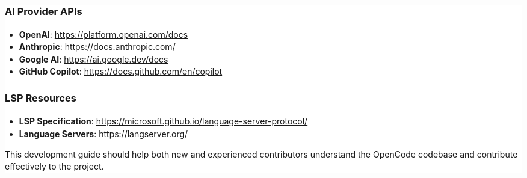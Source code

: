 ### AI Provider APIs
- **OpenAI**: https://platform.openai.com/docs
- **Anthropic**: https://docs.anthropic.com/
- **Google AI**: https://ai.google.dev/docs
- **GitHub Copilot**: https://docs.github.com/en/copilot

### LSP Resources
- **LSP Specification**: https://microsoft.github.io/language-server-protocol/
- **Language Servers**: https://langserver.org/

This development guide should help both new and experienced contributors understand the OpenCode codebase and contribute effectively to the project.
